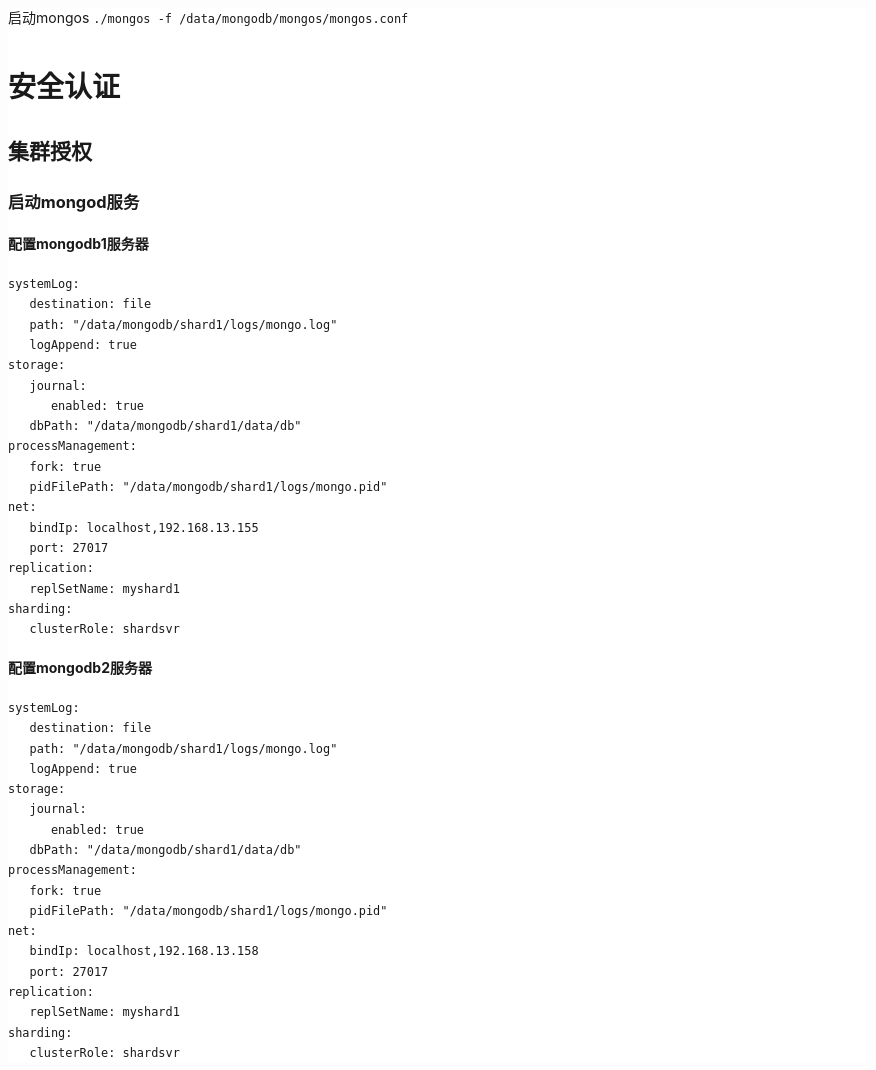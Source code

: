 启动mongos
`./mongos -f /data/mongodb/mongos/mongos.conf`


# 安全认证



## 集群授权

### 启动mongod服务
#### 配置mongodb1服务器
```shell
systemLog:
   destination: file
   path: "/data/mongodb/shard1/logs/mongo.log"
   logAppend: true
storage:
   journal:
      enabled: true
   dbPath: "/data/mongodb/shard1/data/db"
processManagement:
   fork: true
   pidFilePath: "/data/mongodb/shard1/logs/mongo.pid"
net:
   bindIp: localhost,192.168.13.155
   port: 27017
replication:
   replSetName: myshard1
sharding:
   clusterRole: shardsvr
```

#### 配置mongodb2服务器
```shell
systemLog:
   destination: file
   path: "/data/mongodb/shard1/logs/mongo.log"
   logAppend: true
storage:
   journal:
      enabled: true
   dbPath: "/data/mongodb/shard1/data/db"
processManagement:
   fork: true
   pidFilePath: "/data/mongodb/shard1/logs/mongo.pid"
net:
   bindIp: localhost,192.168.13.158
   port: 27017
replication:
   replSetName: myshard1
sharding:
   clusterRole: shardsvr
```
